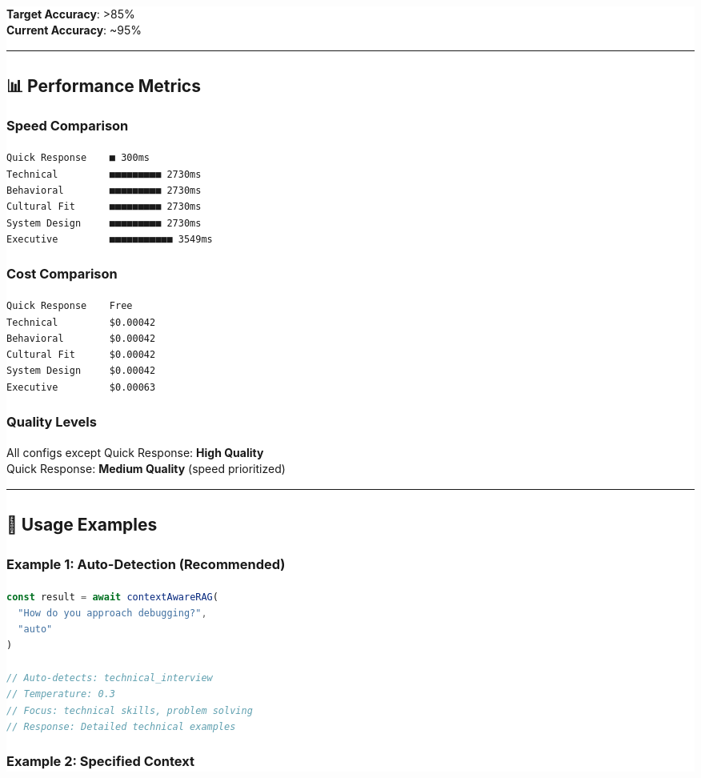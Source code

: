 **Target Accuracy**: >85%  
**Current Accuracy**: ~95%

---

## 📊 Performance Metrics

### Speed Comparison

```
Quick Response    ■ 300ms
Technical         ■■■■■■■■■ 2730ms
Behavioral        ■■■■■■■■■ 2730ms
Cultural Fit      ■■■■■■■■■ 2730ms
System Design     ■■■■■■■■■ 2730ms
Executive         ■■■■■■■■■■■ 3549ms
```

### Cost Comparison

```
Quick Response    Free
Technical         $0.00042
Behavioral        $0.00042
Cultural Fit      $0.00042
System Design     $0.00042
Executive         $0.00063
```

### Quality Levels

All configs except Quick Response: **High Quality**  
Quick Response: **Medium Quality** (speed prioritized)

---

## 🎯 Usage Examples

### Example 1: Auto-Detection (Recommended)

```typescript
const result = await contextAwareRAG(
  "How do you approach debugging?",
  "auto"
)

// Auto-detects: technical_interview
// Temperature: 0.3
// Focus: technical skills, problem solving
// Response: Detailed technical examples
```

### Example 2: Specified Context
